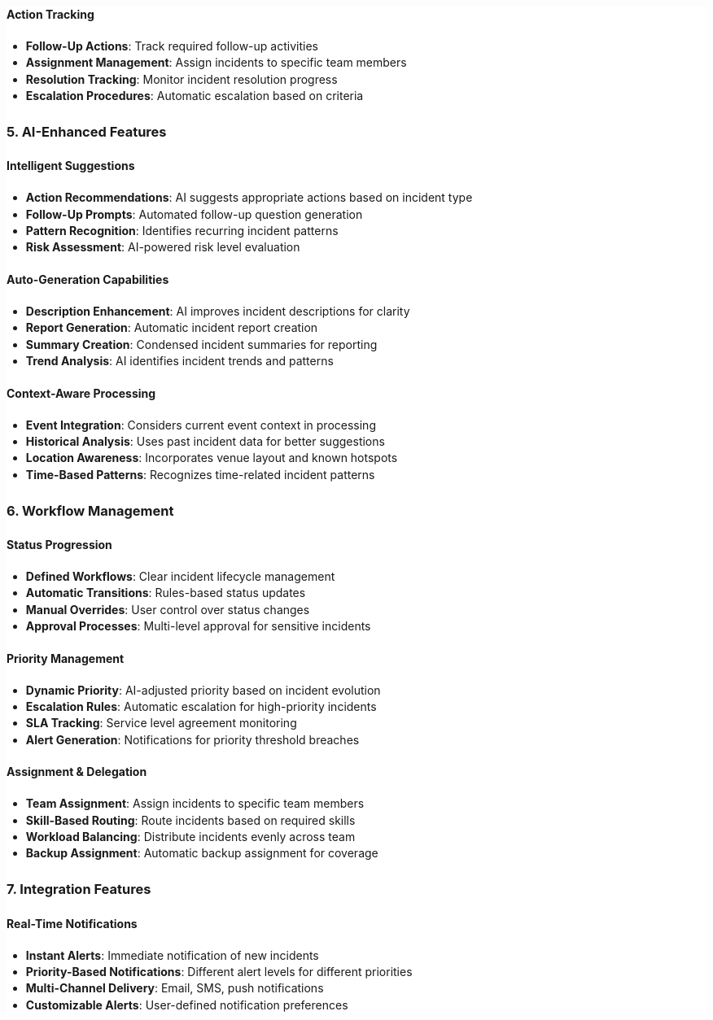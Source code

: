 #### Action Tracking
- **Follow-Up Actions**: Track required follow-up activities
- **Assignment Management**: Assign incidents to specific team members
- **Resolution Tracking**: Monitor incident resolution progress
- **Escalation Procedures**: Automatic escalation based on criteria

### 5. AI-Enhanced Features

#### Intelligent Suggestions
- **Action Recommendations**: AI suggests appropriate actions based on incident type
- **Follow-Up Prompts**: Automated follow-up question generation
- **Pattern Recognition**: Identifies recurring incident patterns
- **Risk Assessment**: AI-powered risk level evaluation

#### Auto-Generation Capabilities
- **Description Enhancement**: AI improves incident descriptions for clarity
- **Report Generation**: Automatic incident report creation
- **Summary Creation**: Condensed incident summaries for reporting
- **Trend Analysis**: AI identifies incident trends and patterns

#### Context-Aware Processing
- **Event Integration**: Considers current event context in processing
- **Historical Analysis**: Uses past incident data for better suggestions
- **Location Awareness**: Incorporates venue layout and known hotspots
- **Time-Based Patterns**: Recognizes time-related incident patterns

### 6. Workflow Management

#### Status Progression
- **Defined Workflows**: Clear incident lifecycle management
- **Automatic Transitions**: Rules-based status updates
- **Manual Overrides**: User control over status changes
- **Approval Processes**: Multi-level approval for sensitive incidents

#### Priority Management
- **Dynamic Priority**: AI-adjusted priority based on incident evolution
- **Escalation Rules**: Automatic escalation for high-priority incidents
- **SLA Tracking**: Service level agreement monitoring
- **Alert Generation**: Notifications for priority threshold breaches

#### Assignment & Delegation
- **Team Assignment**: Assign incidents to specific team members
- **Skill-Based Routing**: Route incidents based on required skills
- **Workload Balancing**: Distribute incidents evenly across team
- **Backup Assignment**: Automatic backup assignment for coverage

### 7. Integration Features

#### Real-Time Notifications
- **Instant Alerts**: Immediate notification of new incidents
- **Priority-Based Notifications**: Different alert levels for different priorities
- **Multi-Channel Delivery**: Email, SMS, push notifications
- **Customizable Alerts**: User-defined notification preferences
